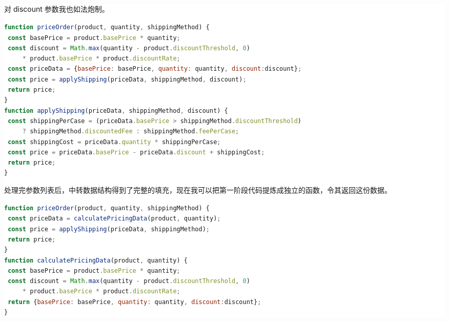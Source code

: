 对 discount 参数我也如法炮制。

```js
function priceOrder(product, quantity, shippingMethod) {
 const basePrice = product.basePrice * quantity;
 const discount = Math.max(quantity - product.discountThreshold, 0)
     * product.basePrice * product.discountRate;
 const priceData = {basePrice: basePrice, quantity: quantity, discount:discount};
 const price = applyShipping(priceData, shippingMethod, discount);
 return price;
}
function applyShipping(priceData, shippingMethod, discount) {
 const shippingPerCase = (priceData.basePrice > shippingMethod.discountThreshold)
     ? shippingMethod.discountedFee : shippingMethod.feePerCase;
 const shippingCost = priceData.quantity * shippingPerCase;
 const price = priceData.basePrice - priceData.discount + shippingCost;
 return price;
}
```

处理完参数列表后，中转数据结构得到了完整的填充，现在我可以把第一阶段代码提炼成独立的函数，令其返回这份数据。

```js
function priceOrder(product, quantity, shippingMethod) {
 const priceData = calculatePricingData(product, quantity);
 const price = applyShipping(priceData, shippingMethod);
 return price;
}
function calculatePricingData(product, quantity) {
 const basePrice = product.basePrice * quantity;
 const discount = Math.max(quantity - product.discountThreshold, 0)
     * product.basePrice * product.discountRate;
 return {basePrice: basePrice, quantity: quantity, discount:discount};
}
